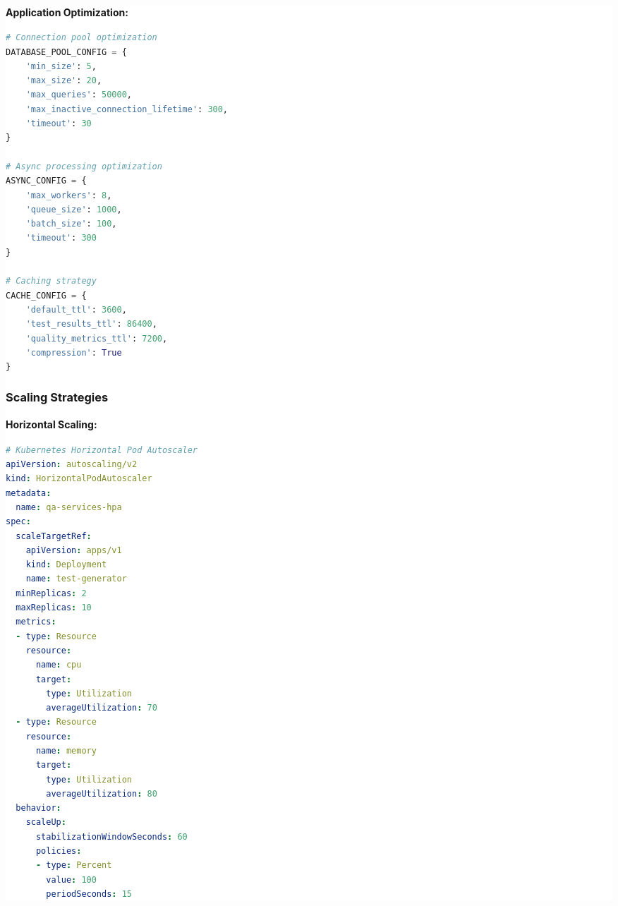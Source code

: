 **Application Optimization:**
```python
# Connection pool optimization
DATABASE_POOL_CONFIG = {
    'min_size': 5,
    'max_size': 20,
    'max_queries': 50000,
    'max_inactive_connection_lifetime': 300,
    'timeout': 30
}

# Async processing optimization
ASYNC_CONFIG = {
    'max_workers': 8,
    'queue_size': 1000,
    'batch_size': 100,
    'timeout': 300
}

# Caching strategy
CACHE_CONFIG = {
    'default_ttl': 3600,
    'test_results_ttl': 86400,
    'quality_metrics_ttl': 7200,
    'compression': True
}
```

### Scaling Strategies

**Horizontal Scaling:**
```yaml
# Kubernetes Horizontal Pod Autoscaler
apiVersion: autoscaling/v2
kind: HorizontalPodAutoscaler
metadata:
  name: qa-services-hpa
spec:
  scaleTargetRef:
    apiVersion: apps/v1
    kind: Deployment
    name: test-generator
  minReplicas: 2
  maxReplicas: 10
  metrics:
  - type: Resource
    resource:
      name: cpu
      target:
        type: Utilization
        averageUtilization: 70
  - type: Resource
    resource:
      name: memory
      target:
        type: Utilization
        averageUtilization: 80
  behavior:
    scaleUp:
      stabilizationWindowSeconds: 60
      policies:
      - type: Percent
        value: 100
        periodSeconds: 15
```